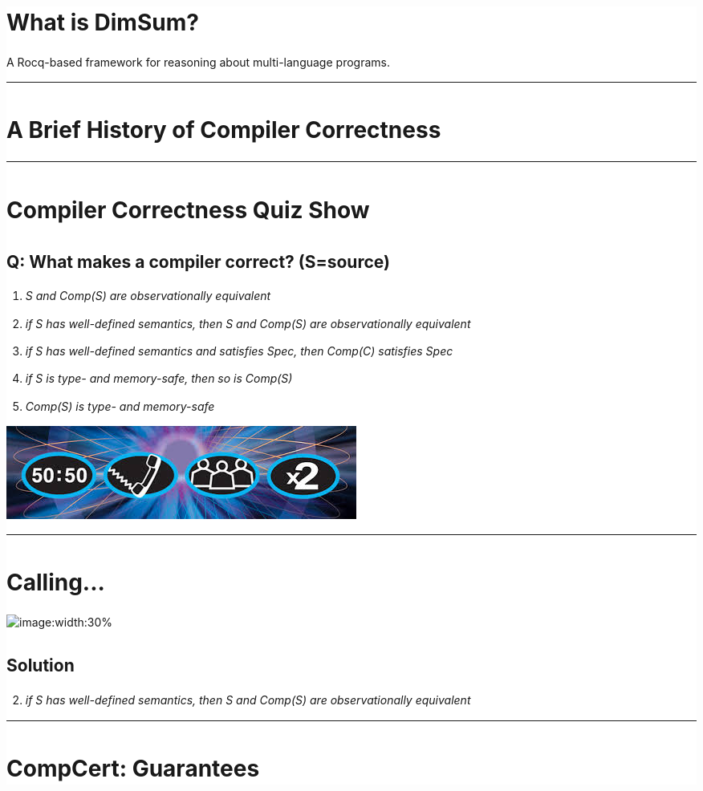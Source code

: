 


# What is DimSum?

A Rocq-based framework for reasoning about multi-language programs.

---



# A Brief History of Compiler Correctness

---

Compiler Correctness Quiz Show
==


## Q: What makes a compiler correct? (S=source)

1. _S and Comp(S) are observationally equivalent_

2. _if S has well-defined semantics, then S and Comp(S) are observationally equivalent_

3. _if S has well-defined semantics and satisfies Spec, then Comp(C) satisfies Spec_

4. _if S is type- and memory-safe, then so is Comp(S)_

5. _Comp(S) is type- and memory-safe_


![image:width:70%](lifeline.jpg)

---


Calling...
==

![image:width:30%](leroy.png)


## Solution
 2. _if S has well-defined semantics, then S and Comp(S) are observationally equivalent_

---


CompCert: Guarantees
===
